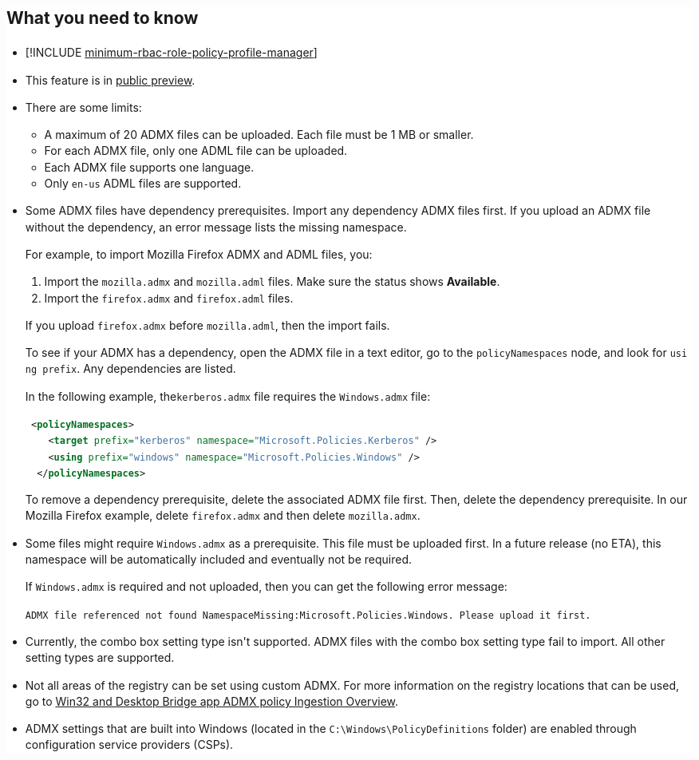 ## What you need to know

- [!INCLUDE [minimum-rbac-role-policy-profile-manager](../includes/minimum-rbac-role-policy-profile-manager.md)]

- This feature is in [public preview](../fundamentals/public-preview.md).

- There are some limits:

  - A maximum of 20 ADMX files can be uploaded. Each file must be 1 MB or smaller.
  - For each ADMX file, only one ADML file can be uploaded.
  - Each ADMX file supports one language.
  - Only `en-us` ADML files are supported.

- Some ADMX files have dependency prerequisites. Import any dependency ADMX files first. If you upload an ADMX file without the dependency, an error message lists the missing namespace.

  For example, to import Mozilla Firefox ADMX and ADML files, you:

  1. Import the `mozilla.admx` and `mozilla.adml` files. Make sure the status shows **Available**.
  2. Import the `firefox.admx` and `firefox.adml` files.

  If you upload `firefox.admx` before `mozilla.adml`, then the import fails.
  
  To see if your ADMX has a dependency, open the ADMX file in a text editor, go to the `policyNamespaces` node, and look for `using prefix`. Any dependencies are listed.
  
  In the following example, the`kerberos.admx` file requires the `Windows.admx` file:
  
  ```xml
   <policyNamespaces>
      <target prefix="kerberos" namespace="Microsoft.Policies.Kerberos" />
      <using prefix="windows" namespace="Microsoft.Policies.Windows" />
    </policyNamespaces>
  ```

  To remove a dependency prerequisite, delete the associated ADMX file first. Then, delete the dependency prerequisite. In our Mozilla Firefox example, delete `firefox.admx` and then delete `mozilla.admx`.

- Some files might require `Windows.admx` as a prerequisite. This file must be uploaded first. In a future release (no ETA), this namespace will be automatically included and eventually not be required.

  If `Windows.admx` is required and not uploaded, then you can get the following error message:

  `ADMX file referenced not found NamespaceMissing:Microsoft.Policies.Windows. Please upload it first.`

- Currently, the combo box setting type isn't supported. ADMX files with the combo box setting type fail to import. All other setting types are supported.

- Not all areas of the registry can be set using custom ADMX. For more information on the registry locations that can be used, go to [Win32 and Desktop Bridge app ADMX policy Ingestion Overview](/windows/client-management/win32-and-centennial-app-policy-configuration#overview).

- ADMX settings that are built into Windows (located in the `C:\Windows\PolicyDefinitions` folder) are enabled through configuration service providers (CSPs).
